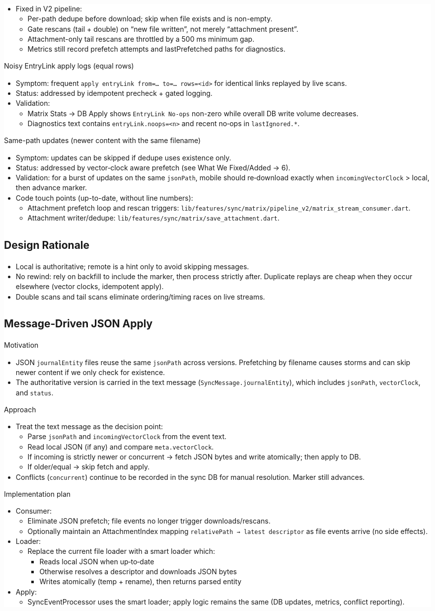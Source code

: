 - Fixed in V2 pipeline:
  - Per-path dedupe before download; skip when file exists and is non-empty.
  - Gate rescans (tail + double) on “new file written”, not merely “attachment present”.
  - Attachment-only tail rescans are throttled by a 500 ms minimum gap.
  - Metrics still record prefetch attempts and lastPrefetched paths for diagnostics.

Noisy EntryLink apply logs (equal rows)
- Symptom: frequent `apply entryLink from=… to=… rows=<id>` for identical links replayed by live scans.
- Status: addressed by idempotent precheck + gated logging.
- Validation:
  - Matrix Stats → DB Apply shows `EntryLink No-ops` non-zero while overall DB write volume decreases.
  - Diagnostics text contains `entryLink.noops=<n>` and recent no‑ops in `lastIgnored.*`.

Same-path updates (newer content with the same filename)
- Symptom: updates can be skipped if dedupe uses existence only.
- Status: addressed by vector‑clock aware prefetch (see What We Fixed/Added → 6).
- Validation: for a burst of updates on the same `jsonPath`, mobile should
  re‑download exactly when `incomingVectorClock` > local, then advance marker.
- Code touch points (up-to-date, without line numbers):
  - Attachment prefetch loop and rescan triggers: `lib/features/sync/matrix/pipeline_v2/matrix_stream_consumer.dart`.
  - Attachment writer/dedupe: `lib/features/sync/matrix/save_attachment.dart`.

## Design Rationale
- Local is authoritative; remote is a hint only to avoid skipping messages.
- No rewind: rely on backfill to include the marker, then process strictly after. Duplicate replays are cheap when they occur elsewhere (vector clocks, idempotent apply).
- Double scans and tail scans eliminate ordering/timing races on live streams.

## Message‑Driven JSON Apply

Motivation
- JSON `journalEntity` files reuse the same `jsonPath` across versions. Prefetching by filename causes storms and can skip newer content if we only check for existence.
- The authoritative version is carried in the text message (`SyncMessage.journalEntity`), which includes `jsonPath`, `vectorClock`, and `status`.

Approach
- Treat the text message as the decision point:
  - Parse `jsonPath` and `incomingVectorClock` from the event text.
  - Read local JSON (if any) and compare `meta.vectorClock`.
  - If incoming is strictly newer or concurrent → fetch JSON bytes and write atomically; then apply to DB.
  - If older/equal → skip fetch and apply.
- Conflicts (`concurrent`) continue to be recorded in the sync DB for manual resolution. Marker still advances.

Implementation plan
- Consumer:
  - Eliminate JSON prefetch; file events no longer trigger downloads/rescans.
  - Optionally maintain an AttachmentIndex mapping `relativePath → latest descriptor` as file events arrive (no side effects).
- Loader:
  - Replace the current file loader with a smart loader which:
    - Reads local JSON when up‑to‑date
    - Otherwise resolves a descriptor and downloads JSON bytes
    - Writes atomically (temp + rename), then returns parsed entity
- Apply:
  - SyncEventProcessor uses the smart loader; apply logic remains the same (DB updates, metrics, conflict reporting).

